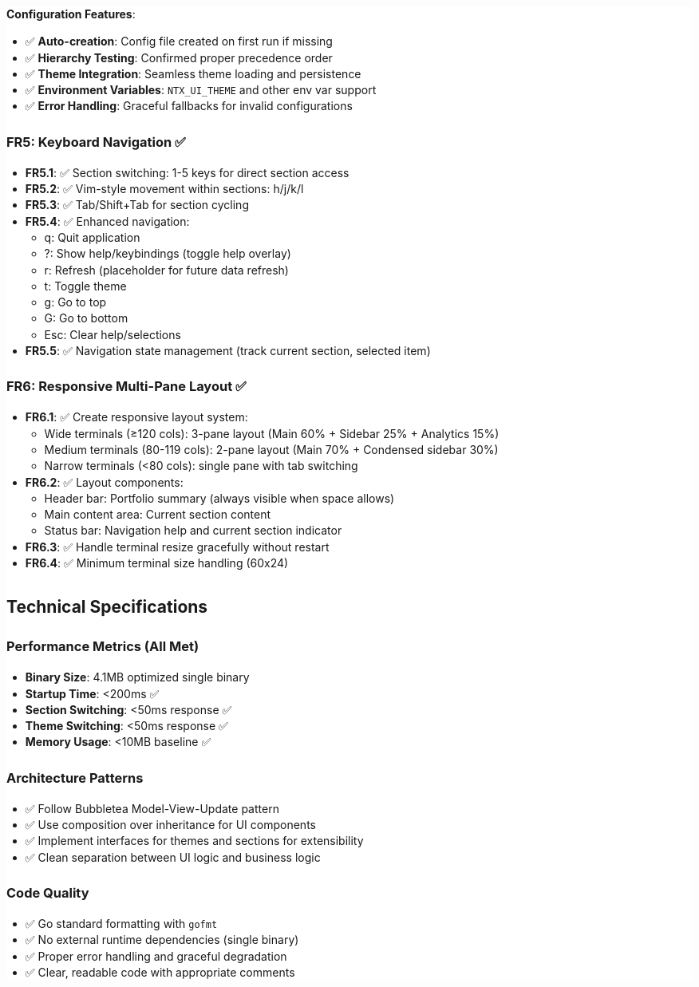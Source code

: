 **Configuration Features**:
- ✅ **Auto-creation**: Config file created on first run if missing
- ✅ **Hierarchy Testing**: Confirmed proper precedence order
- ✅ **Theme Integration**: Seamless theme loading and persistence
- ✅ **Environment Variables**: `NTX_UI_THEME` and other env var support
- ✅ **Error Handling**: Graceful fallbacks for invalid configurations

### FR5: Keyboard Navigation ✅

- **FR5.1**: ✅ Section switching: 1-5 keys for direct section access
- **FR5.2**: ✅ Vim-style movement within sections: h/j/k/l
- **FR5.3**: ✅ Tab/Shift+Tab for section cycling
- **FR5.4**: ✅ Enhanced navigation:
  - q: Quit application
  - ?: Show help/keybindings (toggle help overlay)
  - r: Refresh (placeholder for future data refresh)
  - t: Toggle theme
  - g: Go to top
  - G: Go to bottom
  - Esc: Clear help/selections
- **FR5.5**: ✅ Navigation state management (track current section, selected item)

### FR6: Responsive Multi-Pane Layout ✅

- **FR6.1**: ✅ Create responsive layout system:
  - Wide terminals (≥120 cols): 3-pane layout (Main 60% + Sidebar 25% + Analytics 15%)
  - Medium terminals (80-119 cols): 2-pane layout (Main 70% + Condensed sidebar 30%)
  - Narrow terminals (<80 cols): single pane with tab switching
- **FR6.2**: ✅ Layout components:
  - Header bar: Portfolio summary (always visible when space allows)
  - Main content area: Current section content
  - Status bar: Navigation help and current section indicator
- **FR6.3**: ✅ Handle terminal resize gracefully without restart
- **FR6.4**: ✅ Minimum terminal size handling (60x24)

## Technical Specifications

### Performance Metrics (All Met)
- **Binary Size**: 4.1MB optimized single binary
- **Startup Time**: <200ms ✅
- **Section Switching**: <50ms response ✅
- **Theme Switching**: <50ms response ✅
- **Memory Usage**: <10MB baseline ✅

### Architecture Patterns
- ✅ Follow Bubbletea Model-View-Update pattern
- ✅ Use composition over inheritance for UI components
- ✅ Implement interfaces for themes and sections for extensibility
- ✅ Clean separation between UI logic and business logic

### Code Quality
- ✅ Go standard formatting with `gofmt`
- ✅ No external runtime dependencies (single binary)
- ✅ Proper error handling and graceful degradation
- ✅ Clear, readable code with appropriate comments
